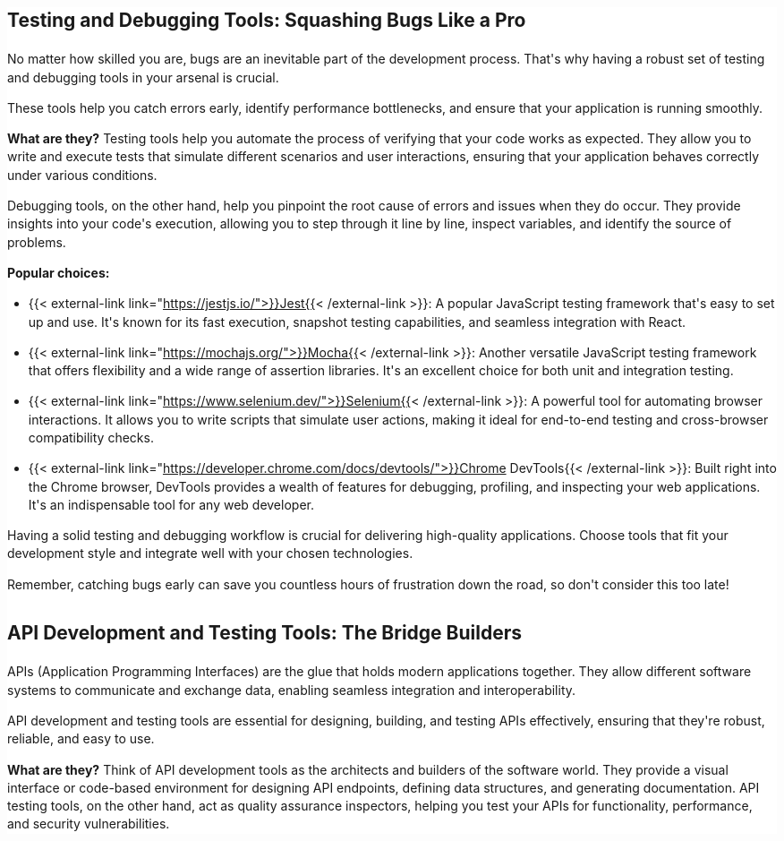 ## Testing and Debugging Tools: Squashing Bugs Like a Pro

No matter how skilled you are, bugs are an inevitable part of the development process. That's why having a robust set of testing and debugging tools in your arsenal is crucial.

These tools help you catch errors early, identify performance bottlenecks, and ensure that your application is running smoothly.

**What are they?** Testing tools help you automate the process of verifying that your code works as expected. They allow you to write and execute tests that simulate different scenarios and user interactions, ensuring that your application behaves correctly under various conditions.

Debugging tools, on the other hand, help you pinpoint the root cause of errors and issues when they do occur. They provide insights into your code's execution, allowing you to step through it line by line, inspect variables, and identify the source of problems.

**Popular choices:**

- {{< external-link link="https://jestjs.io/">}}Jest{{< /external-link >}}: A popular JavaScript testing framework that's easy to set up and use. It's known for its fast execution, snapshot testing capabilities, and seamless integration with React.

- {{< external-link link="https://mochajs.org/">}}Mocha{{< /external-link >}}: Another versatile JavaScript testing framework that offers flexibility and a wide range of assertion libraries. It's an excellent choice for both unit and integration testing.

- {{< external-link link="https://www.selenium.dev/">}}Selenium{{< /external-link >}}: A powerful tool for automating browser interactions. It allows you to write scripts that simulate user actions, making it ideal for end-to-end testing and cross-browser compatibility checks.

- {{< external-link link="https://developer.chrome.com/docs/devtools/">}}Chrome DevTools{{< /external-link >}}: Built right into the Chrome browser, DevTools provides a wealth of features for debugging, profiling, and inspecting your web applications. It's an indispensable tool for any web developer.

Having a solid testing and debugging workflow is crucial for delivering high-quality applications. Choose tools that fit your development style and integrate well with your chosen technologies.

Remember, catching bugs early can save you countless hours of frustration down the road, so don't consider this too late!

## API Development and Testing Tools: The Bridge Builders

APIs (Application Programming Interfaces) are the glue that holds modern applications together. They allow different software systems to communicate and exchange data, enabling seamless integration and interoperability.

API development and testing tools are essential for designing, building, and testing APIs effectively, ensuring that they're robust, reliable, and easy to use.

**What are they?** Think of API development tools as the architects and builders of the software world. They provide a visual interface or code-based environment for designing API endpoints, defining data structures, and generating documentation. API testing tools, on the other hand, act as quality assurance inspectors, helping you test your APIs for functionality, performance, and security vulnerabilities.
